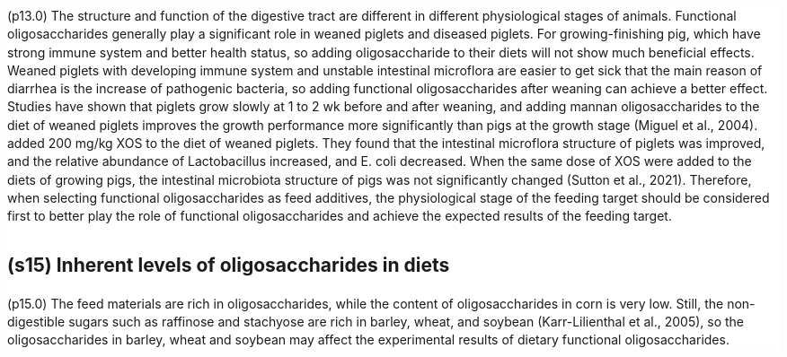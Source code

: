 (p13.0) The structure and function of the digestive tract are different in different physiological stages of animals. Functional oligosaccharides generally play a significant role in weaned piglets and diseased piglets. For growing-finishing pig, which have strong immune system and better health status, so adding oligosaccharide to their diets will not show much beneficial effects. Weaned piglets with developing immune system and unstable intestinal microflora are easier to get sick that the main reason of diarrhea is the increase of pathogenic bacteria, so adding functional oligosaccharides after weaning can achieve a better effect. Studies have shown that piglets grow slowly at 1 to 2 wk before and after weaning, and adding mannan oligosaccharides to the diet of weaned piglets improves the growth performance more significantly than pigs at the growth stage (Miguel et al., 2004).  added 200 mg/kg XOS to the diet of weaned piglets. They found that the intestinal microflora structure of piglets was improved, and the relative abundance of Lactobacillus increased, and E. coli decreased. When the same dose of XOS were added to the diets of growing pigs, the intestinal microbiota structure of pigs was not significantly changed (Sutton et al., 2021). Therefore, when selecting functional oligosaccharides as feed additives, the physiological stage of the feeding target should be considered first to better play the role of functional oligosaccharides and achieve the expected results of the feeding target. 
## (s15) Inherent levels of oligosaccharides in diets
(p15.0) The feed materials are rich in oligosaccharides, while the content of oligosaccharides in corn is very low. Still, the non-digestible sugars such as raffinose and stachyose are rich in barley, wheat, and soybean (Karr-Lilienthal et al., 2005), so the oligosaccharides in barley, wheat and soybean may affect the experimental results of dietary functional oligosaccharides.
